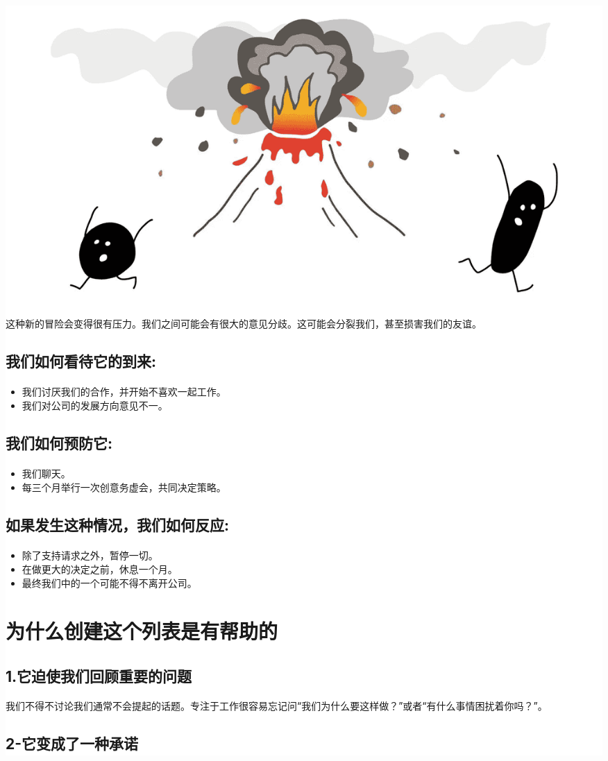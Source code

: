 ![](img/ce6e6a7c288c2bfc471cb0479bd40285.png)

这种新的冒险会变得很有压力。我们之间可能会有很大的意见分歧。这可能会分裂我们，甚至损害我们的友谊。

## 我们如何看待它的到来:

*   我们讨厌我们的合作，并开始不喜欢一起工作。
*   我们对公司的发展方向意见不一。

## 我们如何预防它:

*   我们聊天。
*   每三个月举行一次创意务虚会，共同决定策略。

## 如果发生这种情况，我们如何反应:

*   除了支持请求之外，暂停一切。
*   在做更大的决定之前，休息一个月。
*   最终我们中的一个可能不得不离开公司。

# 为什么创建这个列表是有帮助的

## 1.它迫使我们回顾重要的问题

我们不得不讨论我们通常不会提起的话题。专注于工作很容易忘记问“我们为什么要这样做？”或者“有什么事情困扰着你吗？”。

## 2-它变成了一种承诺
